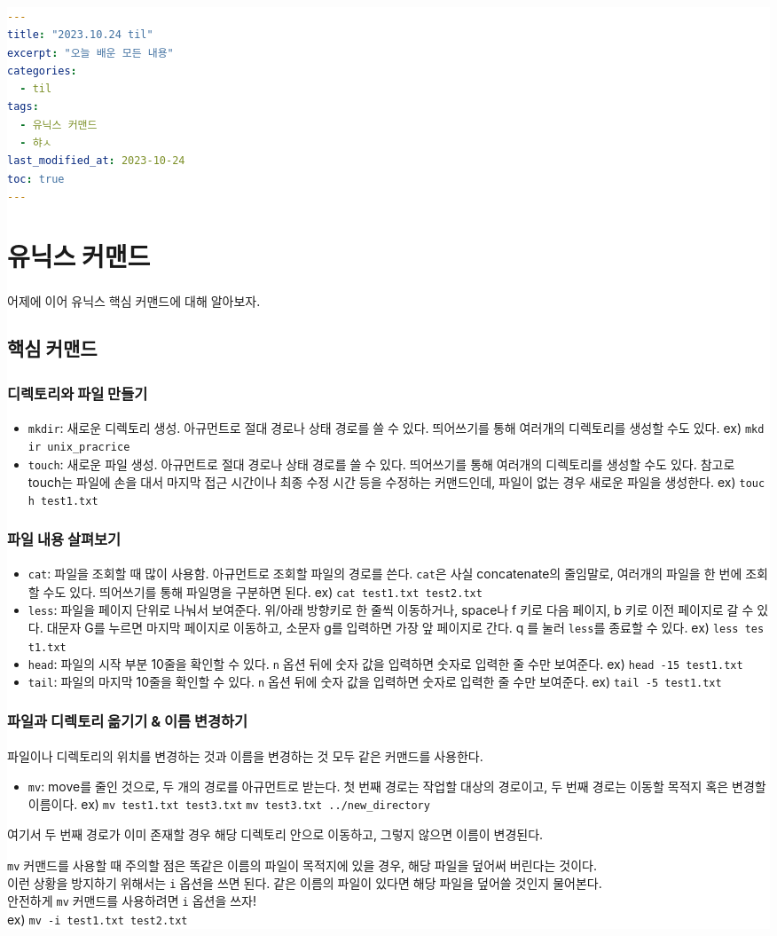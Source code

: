 ```yaml
---
title: "2023.10.24 til"
excerpt: "오늘 배운 모든 내용"
categories:
  - til
tags:
  - 유닉스 커맨드
  - 햐ㅅ
last_modified_at: 2023-10-24
toc: true
---
```


# 유닉스 커맨드

어제에 이어 유닉스 핵심 커맨드에 대해 알아보자.

## 핵심 커맨드

### 디렉토리와 파일 만들기

- `mkdir`: 새로운 디렉토리 생성. 아규먼트로 절대 경로나 상태 경로를 쓸 수 있다. 띄어쓰기를 통해 여러개의 디렉토리를 생성할 수도 있다.
  ex) `mkdir unix_pracrice`
- `touch`: 새로운 파일 생성. 아규먼트로 절대 경로나 상태 경로를 쓸 수 있다. 띄어쓰기를 통해 여러개의 디렉토리를 생성할 수도 있다. 참고로 touch는 파일에 손을 대서 마지막 접근 시간이나 최종 수정 시간 등을 수정하는 커맨드인데, 파일이 없는 경우 새로운 파일을 생성한다.
  ex) `touch test1.txt`

### 파일 내용 살펴보기

- `cat`: 파일을 조회할 때 많이 사용함. 아규먼트로 조회할 파일의 경로를 쓴다. `cat`은 사실 concatenate의 줄임말로, 여러개의 파일을 한 번에 조회할 수도 있다. 띄어쓰기를 통해 파일명을 구분하면 된다.
  ex) `cat test1.txt test2.txt`
- `less`: 파일을 페이지 단위로 나눠서 보여준다. 위/아래 방향키로 한 줄씩 이동하거나, space나 f 키로 다음 페이지, b 키로 이전 페이지로 갈 수 있다. 대문자 G를 누르면 마지막 페이지로 이동하고, 소문자 g를 입력하면 가장 앞 페이지로 간다. q 를 눌러 `less`를 종료할 수 있다.
  ex) `less test1.txt`
- `head`: 파일의 시작 부분 10줄을 확인할 수 있다. `n` 옵션 뒤에 숫자 값을 입력하면 숫자로 입력한 줄 수만 보여준다.
  ex) `head -15 test1.txt`
- `tail`: 파일의 마지막 10줄을 확인할 수 있다. `n` 옵션 뒤에 숫자 값을 입력하면 숫자로 입력한 줄 수만 보여준다.
  ex) `tail -5 test1.txt`

### 파일과 디렉토리 옮기기 & 이름 변경하기

파일이나 디렉토리의 위치를 변경하는 것과 이름을 변경하는 것 모두 같은 커맨드를 사용한다.

- `mv`: move를 줄인 것으로, 두 개의 경로를 아규먼트로 받는다. 첫 번째 경로는 작업할 대상의 경로이고, 두 번째 경로는 이동할 목적지 혹은 변경할 이름이다.
  ex) `mv test1.txt test3.txt` `mv test3.txt ../new_directory`

여기서 두 번째 경로가 이미 존재할 경우 해당 디렉토리 안으로 이동하고, 그렇지 않으면 이름이 변경된다.

`mv` 커맨드를 사용할 때 주의할 점은 똑같은 이름의 파일이 목적지에 있을 경우, 해당 파일을 덮어써 버린다는 것이다.  
이런 상황을 방지하기 위해서는 `i` 옵션을 쓰면 된다. 같은 이름의 파일이 있다면 해당 파일을 덮어쓸 것인지 물어본다.  
안전하게 `mv` 커맨드를 사용하려면 `i` 옵션을 쓰자!  
ex) `mv -i test1.txt test2.txt`
